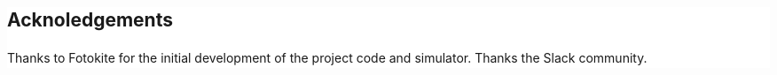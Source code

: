 
## Acknoledgements ##

Thanks to Fotokite for the initial development of the project code and simulator.
Thanks the Slack community.
